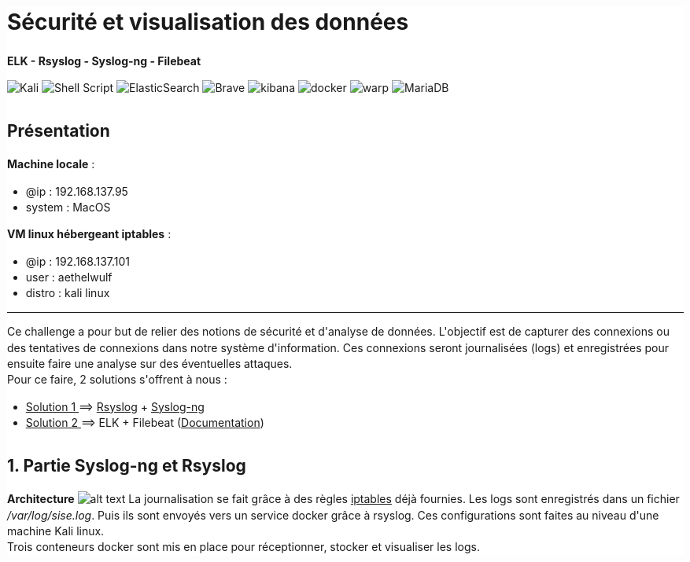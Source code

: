 

# Sécurité et visualisation des données 

**ELK - Rsyslog - Syslog-ng - Filebeat**

![Kali](https://img.shields.io/badge/Kali-268BEE?style=for-the-badge&logo=kalilinux&logoColor=white)
![Shell Script](https://img.shields.io/badge/shell_script-%23121011.svg?style=for-the-badge&logo=gnu-bash&logoColor=white)
![ElasticSearch](https://img.shields.io/badge/-ElasticSearch-005571?style=for-the-badge&logo=elasticsearch)
![Brave](https://img.shields.io/badge/Brave-FF1B2D?style=for-the-badge&logo=Brave&logoColor=white)
![kibana](https://img.shields.io/badge/Kibana-005571?style=for-the-badge&logo=Kibana&logoColor=white)
![docker](https://img.shields.io/badge/Docker-2CA5E0?style=for-the-badge&logo=docker&logoColor=white)
![warp](https://img.shields.io/badge/warp-01A4FF?style=for-the-badge&logo=warp&logoColor=white)
![MariaDB](https://img.shields.io/badge/MariaDB-003545?style=for-the-badge&logo=mariadb&logoColor=white)

## Présentation
**Machine locale** : 
-   @ip : 192.168.137.95
-   system : MacOS

**VM linux hébergeant iptables** : 
-   @ip : 192.168.137.101
-   user : aethelwulf
-   distro : kali linux
___

Ce challenge a pour but de relier des notions de sécurité et d'analyse de données. L'objectif est de capturer des connexions ou des tentatives de connexions dans notre système d'information. Ces connexions seront journalisées (logs) et enregistrées pour ensuite faire une analyse sur des éventuelles attaques.<br> 
Pour ce faire, 2 solutions s'offrent à nous : 
- [Solution 1 ](#rsyslog) ==>  <a href="https://www.rsyslog.com/doc/index.html" target=_blank> Rsyslog</a> + <a href="https://www.syslog-ng.com/technical-documents/list/syslog-ng-open-source-edition/3.38">Syslog-ng</a>
- [Solution 2 ](#filebeat)==> ELK + Filebeat  (<a href="https://www.elastic.co/fr/beats/filebeat" target=_blank>Documentation</a>) 
  


## <a name="rsyslog"></a>1. Partie Syslog-ng et Rsyslog
**Architecture**
![alt text](<captures/schéma kali syslog.png>)
La journalisation se fait grâce à des règles [iptables](#iptables) déjà fournies. Les logs sont enregistrés dans un fichier */var/log/sise.log*. Puis ils sont envoyés vers un service docker grâce à rsyslog. Ces configurations sont faites au niveau d'une machine Kali linux.<br>
Trois conteneurs docker sont mis en place pour réceptionner, stocker et visualiser les logs. 
